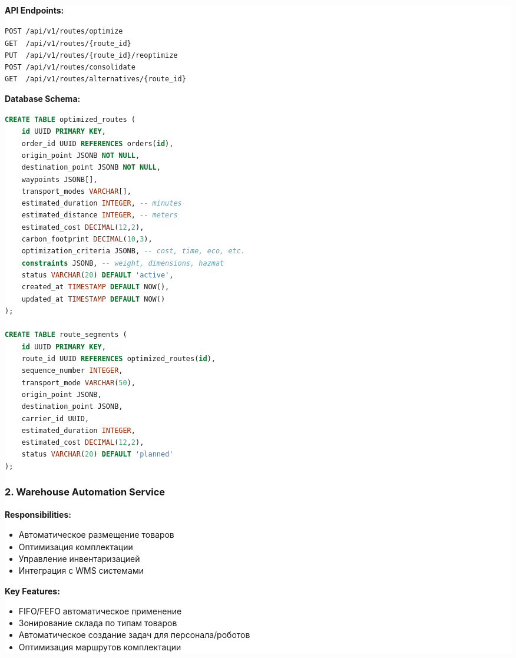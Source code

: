 **API Endpoints:**
```
POST /api/v1/routes/optimize
GET  /api/v1/routes/{route_id}
PUT  /api/v1/routes/{route_id}/reoptimize
POST /api/v1/routes/consolidate
GET  /api/v1/routes/alternatives/{route_id}
```

**Database Schema:**
```sql
CREATE TABLE optimized_routes (
    id UUID PRIMARY KEY,
    order_id UUID REFERENCES orders(id),
    origin_point JSONB NOT NULL,
    destination_point JSONB NOT NULL,
    waypoints JSONB[],
    transport_modes VARCHAR[],
    estimated_duration INTEGER, -- minutes
    estimated_distance INTEGER, -- meters
    estimated_cost DECIMAL(12,2),
    carbon_footprint DECIMAL(10,3),
    optimization_criteria JSONB, -- cost, time, eco, etc.
    constraints JSONB, -- weight, dimensions, hazmat
    status VARCHAR(20) DEFAULT 'active',
    created_at TIMESTAMP DEFAULT NOW(),
    updated_at TIMESTAMP DEFAULT NOW()
);

CREATE TABLE route_segments (
    id UUID PRIMARY KEY,
    route_id UUID REFERENCES optimized_routes(id),
    sequence_number INTEGER,
    transport_mode VARCHAR(50),
    origin_point JSONB,
    destination_point JSONB,
    carrier_id UUID,
    estimated_duration INTEGER,
    estimated_cost DECIMAL(12,2),
    status VARCHAR(20) DEFAULT 'planned'
);
```

### 2. Warehouse Automation Service

**Responsibilities:**
- Автоматическое размещение товаров
- Оптимизация комплектации
- Управление инвентаризацией
- Интеграция с WMS системами

**Key Features:**
- FIFO/FEFO автоматическое применение
- Зонирование склада по типам товаров
- Автоматическое создание задач для персонала/роботов
- Оптимизация маршрутов комплектации
